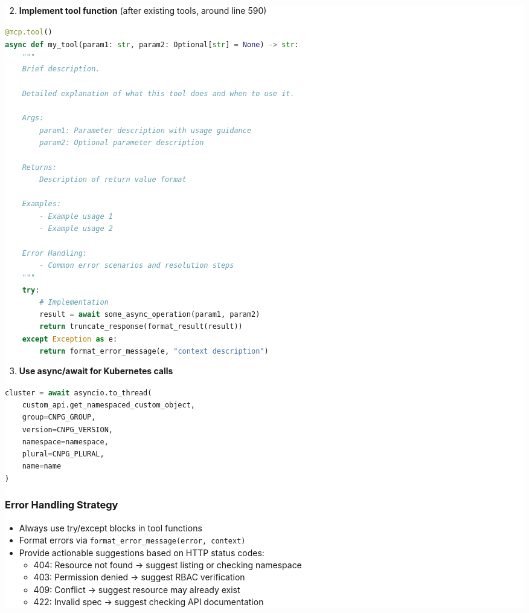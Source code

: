 2. **Implement tool function** (after existing tools, around line 590)
```python
@mcp.tool()
async def my_tool(param1: str, param2: Optional[str] = None) -> str:
    """
    Brief description.

    Detailed explanation of what this tool does and when to use it.

    Args:
        param1: Parameter description with usage guidance
        param2: Optional parameter description

    Returns:
        Description of return value format

    Examples:
        - Example usage 1
        - Example usage 2

    Error Handling:
        - Common error scenarios and resolution steps
    """
    try:
        # Implementation
        result = await some_async_operation(param1, param2)
        return truncate_response(format_result(result))
    except Exception as e:
        return format_error_message(e, "context description")
```

3. **Use async/await for Kubernetes calls**
```python
cluster = await asyncio.to_thread(
    custom_api.get_namespaced_custom_object,
    group=CNPG_GROUP,
    version=CNPG_VERSION,
    namespace=namespace,
    plural=CNPG_PLURAL,
    name=name
)
```

### Error Handling Strategy

- Always use try/except blocks in tool functions
- Format errors via `format_error_message(error, context)`
- Provide actionable suggestions based on HTTP status codes:
  - 404: Resource not found → suggest listing or checking namespace
  - 403: Permission denied → suggest RBAC verification
  - 409: Conflict → suggest resource may already exist
  - 422: Invalid spec → suggest checking API documentation
